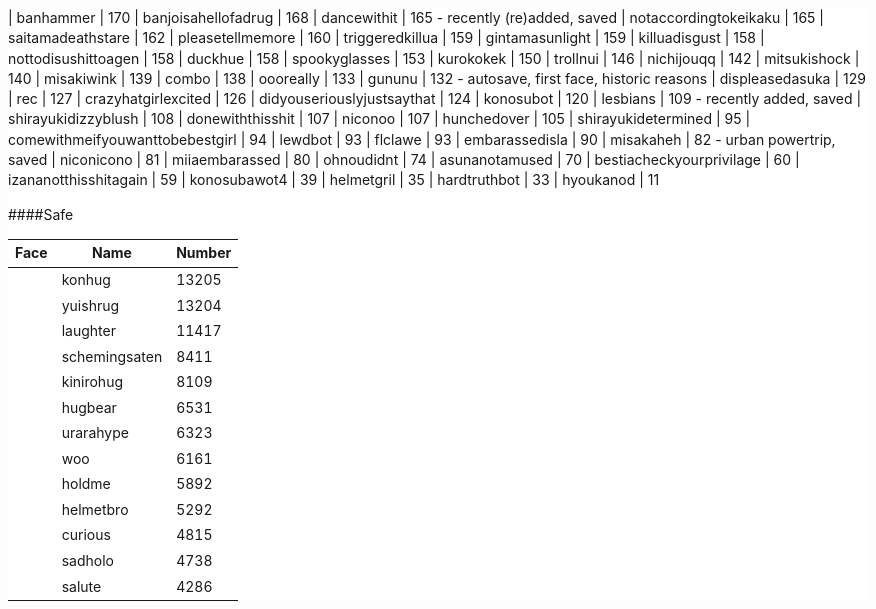 [](#banhammer) | banhammer | 170
[](#banjoisahellofadrug) | banjoisahellofadrug | 168
[](#dancewithit) | dancewithit | 165 - recently (re)added, saved
[](#notaccordingtokeikaku) | notaccordingtokeikaku | 165
[](#saitamadeathstare) | saitamadeathstare | 162
[](#pleasetellmemore) | pleasetellmemore | 160
[](#triggeredkillua) | triggeredkillua | 159
[](#gintamasunlight) | gintamasunlight | 159
[](#killuadisgust) | killuadisgust | 158
[](#nottodisushittoagen) | nottodisushittoagen | 158
[](#duckhue) | duckhue | 158
[](#spookyglasses) | spookyglasses | 153
[](#kurokokek) | kurokokek | 150
[](#trollnui) | trollnui | 146
[](#nichijouqq) | nichijouqq | 142
[](#mitsukishock) | mitsukishock | 140
[](#misakiwink) | misakiwink | 139
[](#combo) | combo | 138
[](#oooreally) | oooreally | 133
[](#gununu) | gununu | 132 - autosave, first face, historic reasons
[](#displeasedasuka) | displeasedasuka | 129
[](#rec) | rec | 127
[](#crazyhatgirlexcited) | crazyhatgirlexcited | 126
[](#didyouseriouslyjustsaythat) | didyouseriouslyjustsaythat | 124
[](#konosubot) | konosubot | 120
[](#lesbians) | lesbians | 109 - recently added, saved
[](#shirayukidizzyblush) | shirayukidizzyblush | 108
[](#donewiththisshit) | donewiththisshit | 107
[](#niconoo) | niconoo | 107
[](#hunchedover) | hunchedover | 105
[](#shirayukidetermined) | shirayukidetermined | 95
[](#comewithmeifyouwanttobebestgirl) | comewithmeifyouwanttobebestgirl | 94
[](#lewdbot) | lewdbot | 93
[](#flclawe) | flclawe | 93
[](#embarassedisla) | embarassedisla | 90
[](#misakaheh) | misakaheh | 82 - urban powertrip, saved
[](#niconicono) | niconicono | 81
[](#miiaembarassed) | miiaembarassed | 80
[](#ohnoudidnt) | ohnoudidnt | 74
[](#asunanotamused) | asunanotamused | 70
[](#bestiacheckyourprivilage) | bestiacheckyourprivilage | 60
[](#izananotthisshitagain) | izananotthisshitagain | 59
[](#konosubawot4) | konosubawot4 | 39
[](#helmetgril) | helmetgril | 35
[](#hardtruthbot) | hardtruthbot | 33
[](#hyoukanod) | hyoukanod | 11

####Safe

Face | Name | Number
---|---|---
[](#konhug) | konhug | 13205
[](#yuishrug) | yuishrug | 13204
[](#laughter) | laughter | 11417
[](#schemingsaten) | schemingsaten | 8411
[](#kinirohug) | kinirohug | 8109
[](#hugbear) | hugbear | 6531
[](#urarahype) | urarahype | 6323
[](#woo) | woo | 6161
[](#holdme) | holdme | 5892
[](#helmetbro) | helmetbro | 5292
[](#curious) | curious | 4815
[](#sadholo) | sadholo | 4738
[](#salute) | salute | 4286